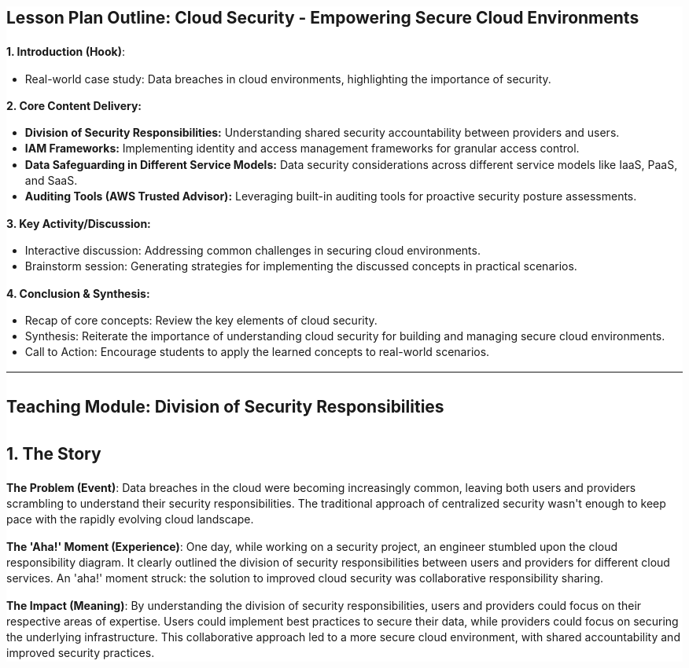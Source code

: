 ## **Lesson Plan Outline: Cloud Security - Empowering Secure Cloud Environments**

**1. Introduction (Hook)**:
- Real-world case study: Data breaches in cloud environments, highlighting the importance of security.


**2. Core Content Delivery:**

- **Division of Security Responsibilities:** Understanding shared security accountability between providers and users.
- **IAM Frameworks:** Implementing identity and access management frameworks for granular access control.
- **Data Safeguarding in Different Service Models:** Data security considerations across different service models like IaaS, PaaS, and SaaS.
- **Auditing Tools (AWS Trusted Advisor):** Leveraging built-in auditing tools for proactive security posture assessments.


**3. Key Activity/Discussion:**

- Interactive discussion: Addressing common challenges in securing cloud environments.
- Brainstorm session: Generating strategies for implementing the discussed concepts in practical scenarios.


**4. Conclusion & Synthesis:**

- Recap of core concepts: Review the key elements of cloud security.
- Synthesis: Reiterate the importance of understanding cloud security for building and managing secure cloud environments.
- Call to Action: Encourage students to apply the learned concepts to real-world scenarios.


---

## Teaching Module: Division of Security Responsibilities
## 1. The Story

**The Problem (Event)**: Data breaches in the cloud were becoming increasingly common, leaving both users and providers scrambling to understand their security responsibilities. The traditional approach of centralized security wasn't enough to keep pace with the rapidly evolving cloud landscape.

**The 'Aha!' Moment (Experience)**: One day, while working on a security project, an engineer stumbled upon the cloud responsibility diagram. It clearly outlined the division of security responsibilities between users and providers for different cloud services. An 'aha!' moment struck: the solution to improved cloud security was collaborative responsibility sharing.

**The Impact (Meaning)**: By understanding the division of security responsibilities, users and providers could focus on their respective areas of expertise. Users could implement best practices to secure their data, while providers could focus on securing the underlying infrastructure. This collaborative approach led to a more secure cloud environment, with shared accountability and improved security practices.
